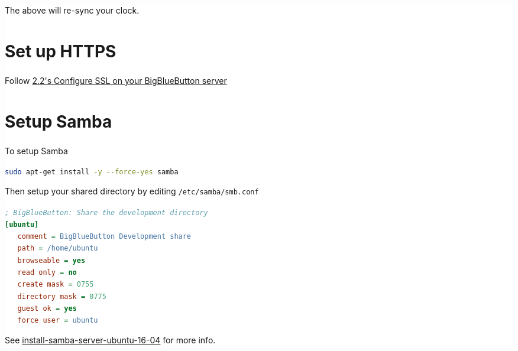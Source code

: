 The above will re-sync your clock.

# Set up HTTPS

Follow [2.2's Configure SSL on your BigBlueButton server](https://docs.bigbluebutton.org/2.2/install.html#configure-ssl-on-your-bigbluebutton-server)

# Setup Samba

To setup Samba

```bash
sudo apt-get install -y --force-yes samba
```

Then setup your shared directory by editing `/etc/samba/smb.conf`

```ini
; BigBlueButton: Share the development directory
[ubuntu]
   comment = BigBlueButton Development share
   path = /home/ubuntu
   browseable = yes
   read only = no
   create mask = 0755
   directory mask = 0775
   guest ok = yes
   force user = ubuntu
```

See [install-samba-server-ubuntu-16-04](https://www.linuxbabe.com/ubuntu/install-samba-server-ubuntu-16-04) for more info.


